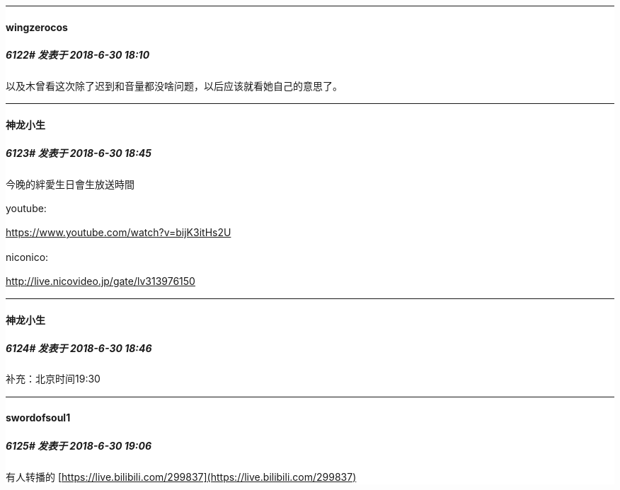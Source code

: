 -----

####  wingzerocos  
##### 6122#       发表于 2018-6-30 18:10




以及木曾看这次除了迟到和音量都没啥问题，以后应该就看她自己的意思了。







-----

####  神龙小生  
##### 6123#       发表于 2018-6-30 18:45




今晚的絆愛生日會生放送時間

youtube:

https://www.youtube.com/watch?v=bijK3itHs2U


niconico:

http://live.nicovideo.jp/gate/lv313976150







-----

####  神龙小生  
##### 6124#       发表于 2018-6-30 18:46




补充：北京时间19:30







-----

####  swordofsoul1  
##### 6125#       发表于 2018-6-30 19:06




有人转播的
[https://live.bilibili.com/299837](https://live.bilibili.com/299837)

